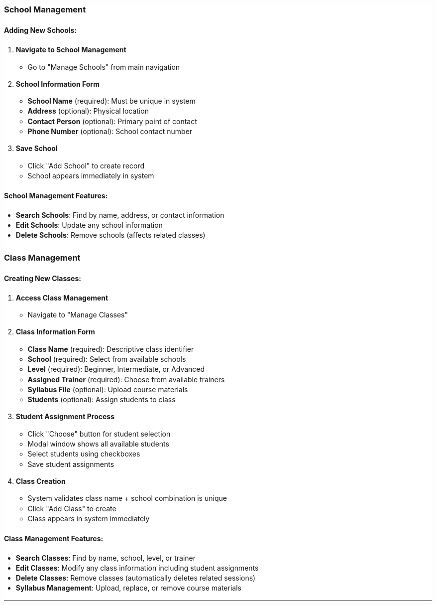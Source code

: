 ### School Management

#### Adding New Schools:
1. **Navigate to School Management**
   - Go to "Manage Schools" from main navigation

2. **School Information Form**
   - **School Name** (required): Must be unique in system
   - **Address** (optional): Physical location
   - **Contact Person** (optional): Primary point of contact
   - **Phone Number** (optional): School contact number

3. **Save School**
   - Click "Add School" to create record
   - School appears immediately in system

#### School Management Features:
- **Search Schools**: Find by name, address, or contact information
- **Edit Schools**: Update any school information
- **Delete Schools**: Remove schools (affects related classes)

### Class Management

#### Creating New Classes:
1. **Access Class Management**
   - Navigate to "Manage Classes"

2. **Class Information Form**
   - **Class Name** (required): Descriptive class identifier
   - **School** (required): Select from available schools
   - **Level** (required): Beginner, Intermediate, or Advanced
   - **Assigned Trainer** (required): Choose from available trainers
   - **Syllabus File** (optional): Upload course materials
   - **Students** (optional): Assign students to class

3. **Student Assignment Process**
   - Click "Choose" button for student selection
   - Modal window shows all available students
   - Select students using checkboxes
   - Save student assignments

4. **Class Creation**
   - System validates class name + school combination is unique
   - Click "Add Class" to create
   - Class appears in system immediately

#### Class Management Features:
- **Search Classes**: Find by name, school, level, or trainer
- **Edit Classes**: Modify any class information including student assignments
- **Delete Classes**: Remove classes (automatically deletes related sessions)
- **Syllabus Management**: Upload, replace, or remove course materials

---
